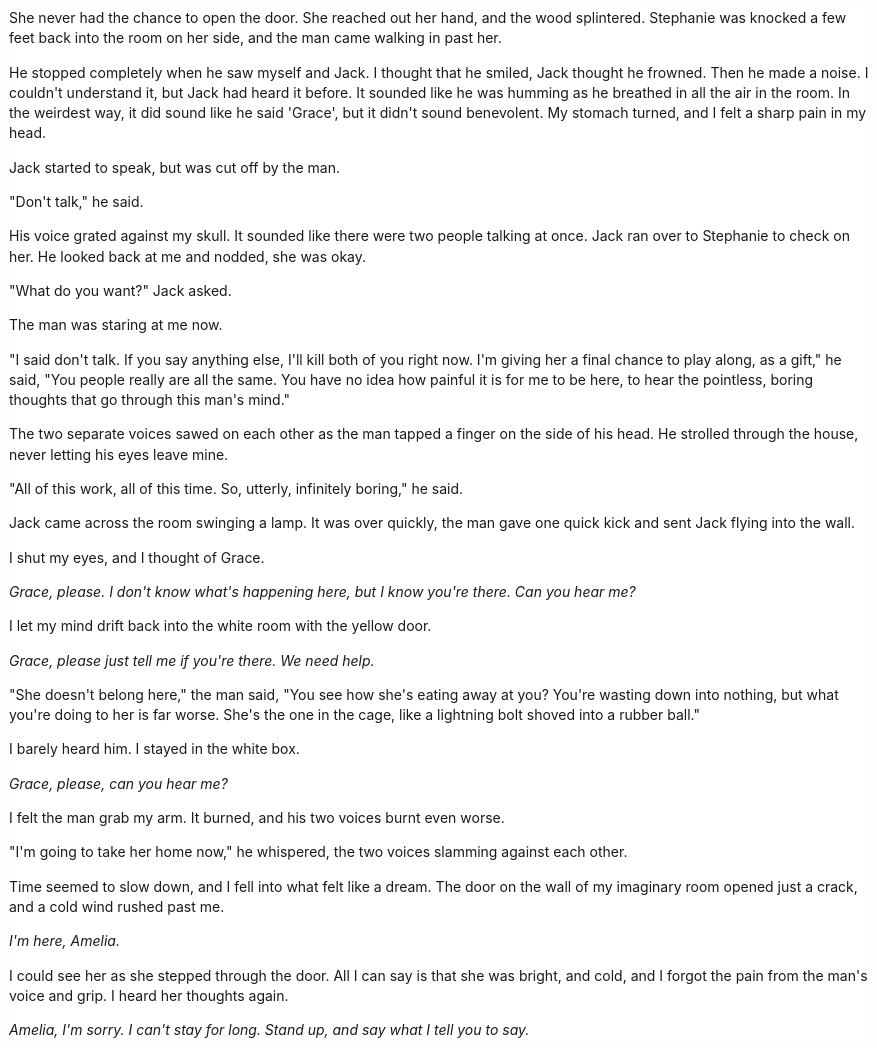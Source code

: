 She never had the chance to open the door. She reached out her hand, and the wood splintered. Stephanie was knocked a few feet back into the room on her side, and the man came walking in past her.

He stopped completely when he saw myself and Jack. I thought that he smiled, Jack thought he frowned. Then he made a noise. I couldn't understand it, but Jack had heard it before. It sounded like he was humming as he breathed in all the air in the room. In the weirdest way, it did sound like he said 'Grace', but it didn't sound benevolent. My stomach turned, and I felt a sharp pain in my head.

Jack started to speak, but was cut off by the man.

"Don't talk," he said.

His voice grated against my skull. It sounded like there were two people talking at once. Jack ran over to Stephanie to check on her. He looked back at me and nodded, she was okay.

"What do you want?" Jack asked.

The man was staring at me now.

"I said don't talk. If you say anything else, I'll kill both of you right now. I'm giving her a final chance to play along, as a gift," he said, "You people really are all the same. You have no idea how painful it is for me to be here, to hear the pointless, boring thoughts that go through this man's mind."

The two separate voices sawed on each other as the man tapped a finger on the side of his head. He strolled through the house, never letting his eyes leave mine.

"All of this work, all of this time. So, utterly, infinitely boring," he said.

Jack came across the room swinging a lamp. It was over quickly, the man gave one quick kick and sent Jack flying into the wall.

I shut my eyes, and I thought of Grace.

*Grace, please. I don't know what's happening here, but I know you're there. Can you hear me?*

I let my mind drift back into the white room with the yellow door.

*Grace, please just tell me if you're there. We need help.*

"She doesn't belong here," the man said, "You see how she's eating away at you? You're wasting down into nothing, but what you're doing to her is far worse. She's the one in the cage, like a lightning bolt shoved into a rubber ball."

I barely heard him. I stayed in the white box.

*Grace, please, can you hear me?*

I felt the man grab my arm. It burned, and his two voices burnt even worse.

"I'm going to take her home now," he whispered, the two voices slamming against each other.

Time seemed to slow down, and I fell into what felt like a dream. The door on the wall of my imaginary room opened just a crack, and a cold wind rushed past me.

*I'm here, Amelia.*

I could see her as she stepped through the door. All I can say is that she was bright, and cold, and I forgot the pain from the man's voice and grip. I heard her thoughts again.

*Amelia, I'm sorry. I can't stay for long. Stand up, and say what I tell you to say.*
